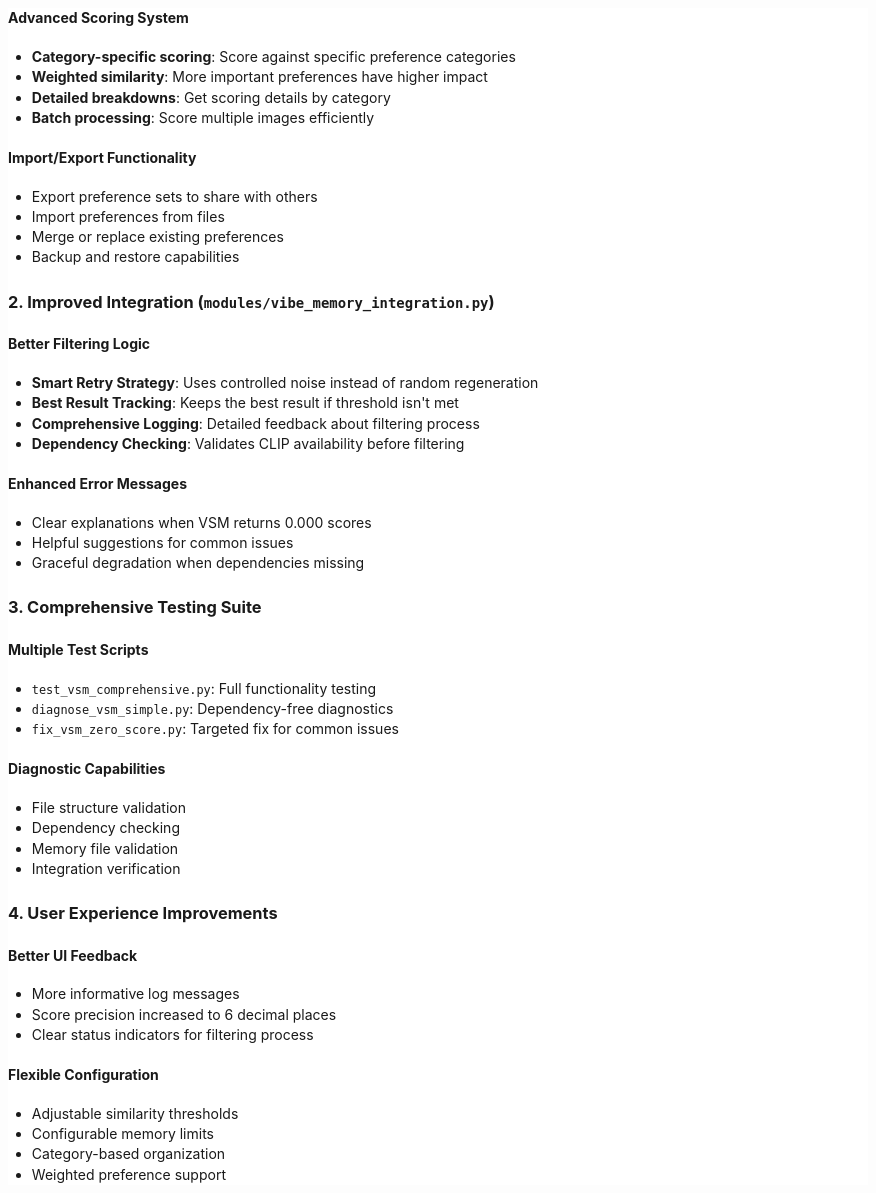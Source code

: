 #### **Advanced Scoring System**
- **Category-specific scoring**: Score against specific preference categories
- **Weighted similarity**: More important preferences have higher impact
- **Detailed breakdowns**: Get scoring details by category
- **Batch processing**: Score multiple images efficiently

#### **Import/Export Functionality**
- Export preference sets to share with others
- Import preferences from files
- Merge or replace existing preferences
- Backup and restore capabilities

### 2. Improved Integration (`modules/vibe_memory_integration.py`)

#### **Better Filtering Logic**
- **Smart Retry Strategy**: Uses controlled noise instead of random regeneration
- **Best Result Tracking**: Keeps the best result if threshold isn't met
- **Comprehensive Logging**: Detailed feedback about filtering process
- **Dependency Checking**: Validates CLIP availability before filtering

#### **Enhanced Error Messages**
- Clear explanations when VSM returns 0.000 scores
- Helpful suggestions for common issues
- Graceful degradation when dependencies missing

### 3. Comprehensive Testing Suite

#### **Multiple Test Scripts**
- `test_vsm_comprehensive.py`: Full functionality testing
- `diagnose_vsm_simple.py`: Dependency-free diagnostics
- `fix_vsm_zero_score.py`: Targeted fix for common issues

#### **Diagnostic Capabilities**
- File structure validation
- Dependency checking
- Memory file validation
- Integration verification

### 4. User Experience Improvements

#### **Better UI Feedback**
- More informative log messages
- Score precision increased to 6 decimal places
- Clear status indicators for filtering process

#### **Flexible Configuration**
- Adjustable similarity thresholds
- Configurable memory limits
- Category-based organization
- Weighted preference support
